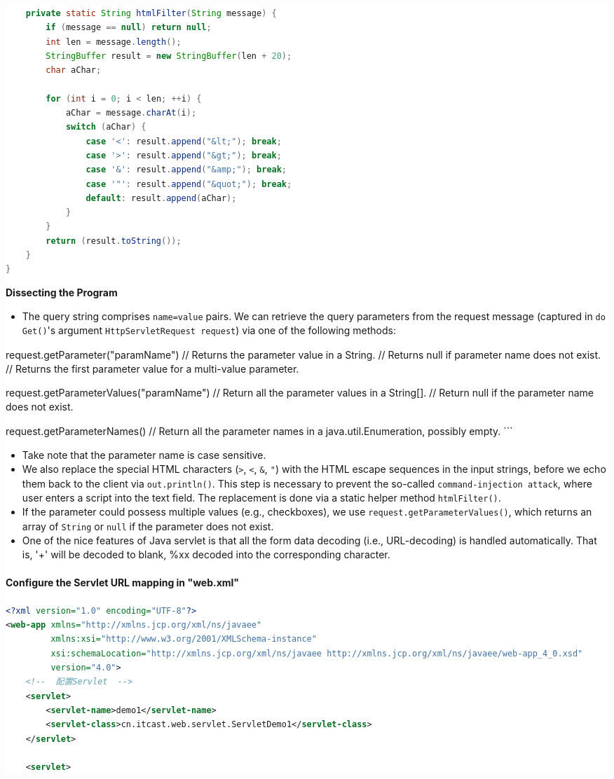 ```java
    private static String htmlFilter(String message) {
        if (message == null) return null;
        int len = message.length();
        StringBuffer result = new StringBuffer(len + 20);
        char aChar;

        for (int i = 0; i < len; ++i) {
            aChar = message.charAt(i);
            switch (aChar) {
                case '<': result.append("&lt;"); break;
                case '>': result.append("&gt;"); break;
                case '&': result.append("&amp;"); break;
                case '"': result.append("&quot;"); break;
                default: result.append(aChar);
            }
        }
        return (result.toString());
    }
}

```
**Dissecting the Program**
- The query string comprises `name=value` pairs. We can retrieve the query parameters from the request message (captured in `doGet()`'s argument `HttpServletRequest request`) via one of the following methods:
    ```java
request.getParameter("paramName")
  // Returns the parameter value in a String.
  // Returns null if parameter name does not exist.
  // Returns the first parameter value for a multi-value parameter.
 
request.getParameterValues("paramName")
  // Return all the parameter values in a String[].
  // Return null if the parameter name does not exist.
 
request.getParameterNames()
  // Return all the parameter names in a java.util.Enumeration, possibly empty.
    ```

- Take note that the parameter name is case sensitive.
- We also replace the special HTML characters (`>`, `<`, `&`, `"`) with the HTML escape sequences in the input strings, before we echo them back to the client via `out.println()`. This step is necessary to prevent the so-called `command-injection attack`, where user enters a script into the text field. The replacement is done via a static helper method `htmlFilter()`.
- If the parameter could possess multiple values (e.g., checkboxes), we use `request.getParameterValues()`, which returns an array of `String` or `null` if the parameter does not exist.
- One of the nice features of Java servlet is that all the form data decoding (i.e., URL-decoding) is handled automatically. That is, '+' will be decoded to blank, %xx decoded into the corresponding character.

#### Configure the Servlet URL mapping in "web.xml"
```xml
<?xml version="1.0" encoding="UTF-8"?>
<web-app xmlns="http://xmlns.jcp.org/xml/ns/javaee"
         xmlns:xsi="http://www.w3.org/2001/XMLSchema-instance"
         xsi:schemaLocation="http://xmlns.jcp.org/xml/ns/javaee http://xmlns.jcp.org/xml/ns/javaee/web-app_4_0.xsd"
         version="4.0">
    <!--  配置Servlet  -->
    <servlet>
        <servlet-name>demo1</servlet-name>
        <servlet-class>cn.itcast.web.servlet.ServletDemo1</servlet-class>
    </servlet>

    <servlet>
```